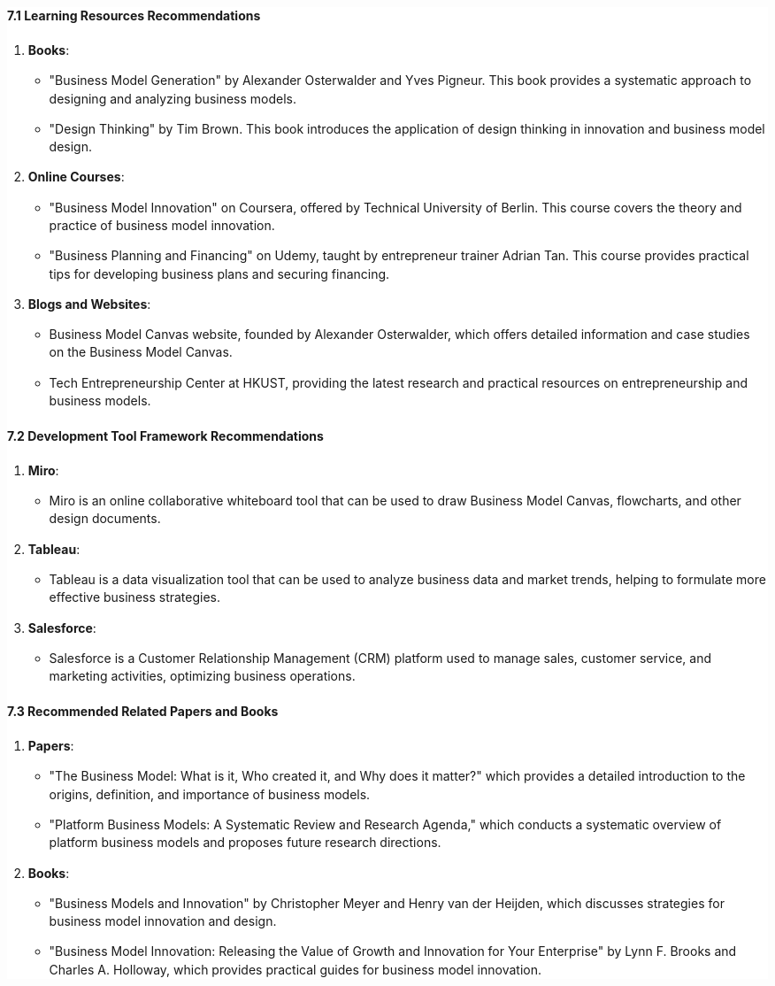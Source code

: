 #### 7.1 Learning Resources Recommendations

1. **Books**:

   - "Business Model Generation" by Alexander Osterwalder and Yves Pigneur. This book provides a systematic approach to designing and analyzing business models.

   - "Design Thinking" by Tim Brown. This book introduces the application of design thinking in innovation and business model design.

2. **Online Courses**:

   - "Business Model Innovation" on Coursera, offered by Technical University of Berlin. This course covers the theory and practice of business model innovation.

   - "Business Planning and Financing" on Udemy, taught by entrepreneur trainer Adrian Tan. This course provides practical tips for developing business plans and securing financing.

3. **Blogs and Websites**:

   - Business Model Canvas website, founded by Alexander Osterwalder, which offers detailed information and case studies on the Business Model Canvas.

   - Tech Entrepreneurship Center at HKUST, providing the latest research and practical resources on entrepreneurship and business models.

#### 7.2 Development Tool Framework Recommendations

1. **Miro**:

   - Miro is an online collaborative whiteboard tool that can be used to draw Business Model Canvas, flowcharts, and other design documents.

2. **Tableau**:

   - Tableau is a data visualization tool that can be used to analyze business data and market trends, helping to formulate more effective business strategies.

3. **Salesforce**:

   - Salesforce is a Customer Relationship Management (CRM) platform used to manage sales, customer service, and marketing activities, optimizing business operations.

#### 7.3 Recommended Related Papers and Books

1. **Papers**:

   - "The Business Model: What is it, Who created it, and Why does it matter?" which provides a detailed introduction to the origins, definition, and importance of business models.

   - "Platform Business Models: A Systematic Review and Research Agenda," which conducts a systematic overview of platform business models and proposes future research directions.

2. **Books**:

   - "Business Models and Innovation" by Christopher Meyer and Henry van der Heijden, which discusses strategies for business model innovation and design.

   - "Business Model Innovation: Releasing the Value of Growth and Innovation for Your Enterprise" by Lynn F. Brooks and Charles A. Holloway, which provides practical guides for business model innovation.

